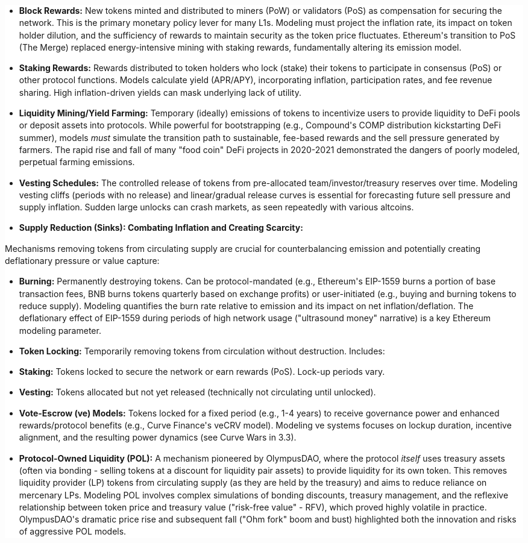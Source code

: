 *   **Block Rewards:** New tokens minted and distributed to miners (PoW) or validators (PoS) as compensation for securing the network. This is the primary monetary policy lever for many L1s. Modeling must project the inflation rate, its impact on token holder dilution, and the sufficiency of rewards to maintain security as the token price fluctuates. Ethereum's transition to PoS (The Merge) replaced energy-intensive mining with staking rewards, fundamentally altering its emission model.

*   **Staking Rewards:** Rewards distributed to token holders who lock (stake) their tokens to participate in consensus (PoS) or other protocol functions. Models calculate yield (APR/APY), incorporating inflation, participation rates, and fee revenue sharing. High inflation-driven yields can mask underlying lack of utility.

*   **Liquidity Mining/Yield Farming:** Temporary (ideally) emissions of tokens to incentivize users to provide liquidity to DeFi pools or deposit assets into protocols. While powerful for bootstrapping (e.g., Compound's COMP distribution kickstarting DeFi summer), models *must* simulate the transition path to sustainable, fee-based rewards and the sell pressure generated by farmers. The rapid rise and fall of many "food coin" DeFi projects in 2020-2021 demonstrated the dangers of poorly modeled, perpetual farming emissions.

*   **Vesting Schedules:** The controlled release of tokens from pre-allocated team/investor/treasury reserves over time. Modeling vesting cliffs (periods with no release) and linear/gradual release curves is essential for forecasting future sell pressure and supply inflation. Sudden large unlocks can crash markets, as seen repeatedly with various altcoins.

*   **Supply Reduction (Sinks): Combating Inflation and Creating Scarcity:**

Mechanisms removing tokens from circulating supply are crucial for counterbalancing emission and potentially creating deflationary pressure or value capture:

*   **Burning:** Permanently destroying tokens. Can be protocol-mandated (e.g., Ethereum's EIP-1559 burns a portion of base transaction fees, BNB burns tokens quarterly based on exchange profits) or user-initiated (e.g., buying and burning tokens to reduce supply). Modeling quantifies the burn rate relative to emission and its impact on net inflation/deflation. The deflationary effect of EIP-1559 during periods of high network usage ("ultrasound money" narrative) is a key Ethereum modeling parameter.

*   **Token Locking:** Temporarily removing tokens from circulation without destruction. Includes:

*   **Staking:** Tokens locked to secure the network or earn rewards (PoS). Lock-up periods vary.

*   **Vesting:** Tokens allocated but not yet released (technically not circulating until unlocked).

*   **Vote-Escrow (ve) Models:** Tokens locked for a fixed period (e.g., 1-4 years) to receive governance power and enhanced rewards/protocol benefits (e.g., Curve Finance's veCRV model). Modeling ve systems focuses on lockup duration, incentive alignment, and the resulting power dynamics (see Curve Wars in 3.3).

*   **Protocol-Owned Liquidity (POL):** A mechanism pioneered by OlympusDAO, where the protocol *itself* uses treasury assets (often via bonding - selling tokens at a discount for liquidity pair assets) to provide liquidity for its own token. This removes liquidity provider (LP) tokens from circulating supply (as they are held by the treasury) and aims to reduce reliance on mercenary LPs. Modeling POL involves complex simulations of bonding discounts, treasury management, and the reflexive relationship between token price and treasury value ("risk-free value" - RFV), which proved highly volatile in practice. OlympusDAO's dramatic price rise and subsequent fall ("Ohm fork" boom and bust) highlighted both the innovation and risks of aggressive POL models.
